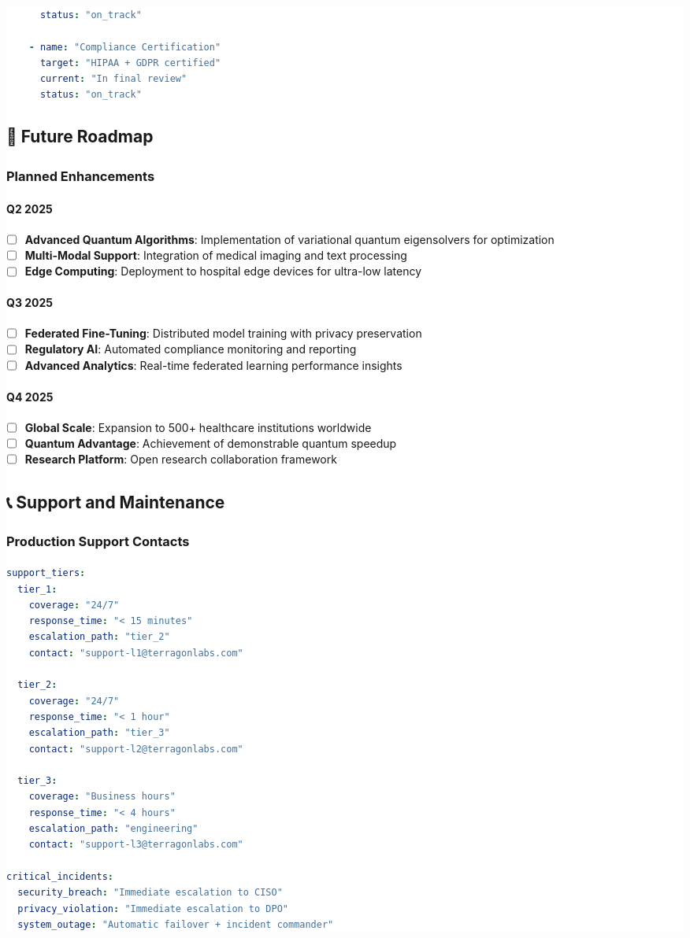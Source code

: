 ```yaml
      status: "on_track"
      
    - name: "Compliance Certification"
      target: "HIPAA + GDPR certified"
      current: "In final review"
      status: "on_track"
```

## 🔮 Future Roadmap

### Planned Enhancements

#### Q2 2025
- [ ] **Advanced Quantum Algorithms**: Implementation of variational quantum eigensolvers for optimization
- [ ] **Multi-Modal Support**: Integration of medical imaging and text processing
- [ ] **Edge Computing**: Deployment to hospital edge devices for ultra-low latency

#### Q3 2025  
- [ ] **Federated Fine-Tuning**: Distributed model training with privacy preservation
- [ ] **Regulatory AI**: Automated compliance monitoring and reporting
- [ ] **Advanced Analytics**: Real-time federated learning performance insights

#### Q4 2025
- [ ] **Global Scale**: Expansion to 500+ healthcare institutions worldwide
- [ ] **Quantum Advantage**: Achievement of demonstrable quantum speedup
- [ ] **Research Platform**: Open research collaboration framework

## 📞 Support and Maintenance

### Production Support Contacts

```yaml
support_tiers:
  tier_1: 
    coverage: "24/7"
    response_time: "< 15 minutes"
    escalation_path: "tier_2"
    contact: "support-l1@terragonlabs.com"
    
  tier_2:
    coverage: "24/7"
    response_time: "< 1 hour"
    escalation_path: "tier_3"
    contact: "support-l2@terragonlabs.com"
    
  tier_3:
    coverage: "Business hours"
    response_time: "< 4 hours"
    escalation_path: "engineering"
    contact: "support-l3@terragonlabs.com"
    
critical_incidents:
  security_breach: "Immediate escalation to CISO"
  privacy_violation: "Immediate escalation to DPO"
  system_outage: "Automatic failover + incident commander"
```
